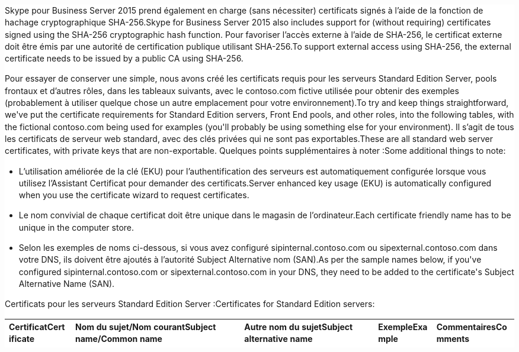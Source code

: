 <span data-ttu-id="096fd-285">Skype pour Business Server 2015 prend également en charge (sans nécessiter) certificats signés à l’aide de la fonction de hachage cryptographique SHA-256.</span><span class="sxs-lookup"><span data-stu-id="096fd-285">Skype for Business Server 2015 also includes support for (without requiring) certificates signed using the SHA-256 cryptographic hash function.</span></span> <span data-ttu-id="096fd-286">Pour favoriser l’accès externe à l’aide de SHA-256, le certificat externe doit être émis par une autorité de certification publique utilisant SHA-256.</span><span class="sxs-lookup"><span data-stu-id="096fd-286">To support external access using SHA-256, the external certificate needs to be issued by a public CA using SHA-256.</span></span>
  
<span data-ttu-id="096fd-287">Pour essayer de conserver une simple, nous avons créé les certificats requis pour les serveurs Standard Edition Server, pools frontaux et d’autres rôles, dans les tableaux suivants, avec le contoso.com fictive utilisée pour obtenir des exemples (probablement à utiliser quelque chose un autre emplacement pour votre environnement).</span><span class="sxs-lookup"><span data-stu-id="096fd-287">To try and keep things straightforward, we've put the certificate requirements for Standard Edition servers, Front End pools, and other roles, into the following tables, with the fictional contoso.com being used for examples (you'll probably be using something else for your environment).</span></span> <span data-ttu-id="096fd-288">Il s’agit de tous les certificats de serveur web standard, avec des clés privées qui ne sont pas exportables.</span><span class="sxs-lookup"><span data-stu-id="096fd-288">These are all standard web server certificates, with private keys that are non-exportable.</span></span> <span data-ttu-id="096fd-289">Quelques points supplémentaires à noter :</span><span class="sxs-lookup"><span data-stu-id="096fd-289">Some additional things to note:</span></span>
  
- <span data-ttu-id="096fd-290">L’utilisation améliorée de la clé (EKU) pour l’authentification des serveurs est automatiquement configurée lorsque vous utilisez l’Assistant Certificat pour demander des certificats.</span><span class="sxs-lookup"><span data-stu-id="096fd-290">Server enhanced key usage (EKU) is automatically configured when you use the certificate wizard to request certificates.</span></span>
    
- <span data-ttu-id="096fd-291">Le nom convivial de chaque certificat doit être unique dans le magasin de l’ordinateur.</span><span class="sxs-lookup"><span data-stu-id="096fd-291">Each certificate friendly name has to be unique in the computer store.</span></span>
    
- <span data-ttu-id="096fd-292">Selon les exemples de noms ci-dessous, si vous avez configuré sipinternal.contoso.com ou sipexternal.contoso.com dans votre DNS, ils doivent être ajoutés à l’autorité Subject Alternative nom (SAN).</span><span class="sxs-lookup"><span data-stu-id="096fd-292">As per the sample names below, if you've configured sipinternal.contoso.com or sipexternal.contoso.com in your DNS, they need to be added to the certificate's Subject Alternative Name (SAN).</span></span>
    
<span data-ttu-id="096fd-293">Certificats pour les serveurs Standard Edition Server :</span><span class="sxs-lookup"><span data-stu-id="096fd-293">Certificates for Standard Edition servers:</span></span>
  
|<span data-ttu-id="096fd-294">**Certificat**</span><span class="sxs-lookup"><span data-stu-id="096fd-294">**Certificate**</span></span>|<span data-ttu-id="096fd-295">**Nom du sujet/Nom courant**</span><span class="sxs-lookup"><span data-stu-id="096fd-295">**Subject name/Common name**</span></span>|<span data-ttu-id="096fd-296">**Autre nom du sujet**</span><span class="sxs-lookup"><span data-stu-id="096fd-296">**Subject alternative name**</span></span>|<span data-ttu-id="096fd-297">**Exemple**</span><span class="sxs-lookup"><span data-stu-id="096fd-297">**Example**</span></span>|<span data-ttu-id="096fd-298">**Commentaires**</span><span class="sxs-lookup"><span data-stu-id="096fd-298">**Comments**</span></span>|
|:-----|:-----|:-----|:-----|:-----|